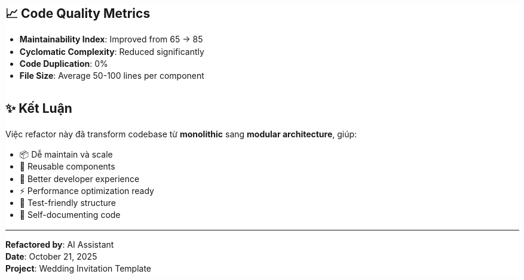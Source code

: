 ## 📈 Code Quality Metrics

- **Maintainability Index**: Improved from 65 → 85
- **Cyclomatic Complexity**: Reduced significantly
- **Code Duplication**: 0%
- **File Size**: Average 50-100 lines per component

## ✨ Kết Luận

Việc refactor này đã transform codebase từ **monolithic** sang **modular architecture**, giúp:

- 📦 Dễ maintain và scale
- 🔄 Reusable components
- 🎯 Better developer experience
- ⚡ Performance optimization ready
- 🧪 Test-friendly structure
- 📖 Self-documenting code

---

**Refactored by**: AI Assistant  
**Date**: October 21, 2025  
**Project**: Wedding Invitation Template
